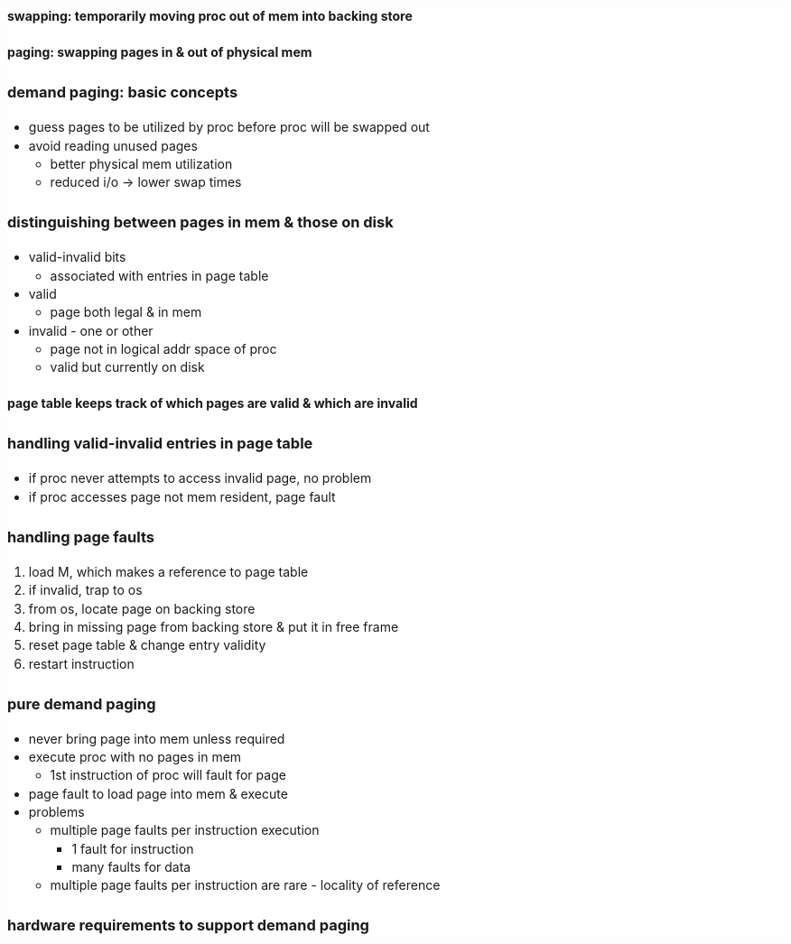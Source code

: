 #### swapping: temporarily moving proc out of mem into backing store

#### paging: swapping pages in & out of physical mem

### demand paging: basic concepts

- guess pages to be utilized by proc before proc will be swapped out
- avoid reading unused pages
  - better physical mem utilization
  - reduced i/o -> lower swap times

### distinguishing between pages in mem & those on disk

- valid-invalid bits
  - associated with entries in page table
- valid
  - page both legal & in mem
- invalid - one or other
  - page not in logical addr space of proc
  - valid but currently on disk

#### page table keeps track of which pages are valid & which are invalid

### handling valid-invalid entries in page table

- if proc never attempts to access invalid page, no problem
- if proc accesses page not mem resident, page fault

### handling page faults

1. load M, which makes a reference to page table
2. if invalid, trap to os
3. from os, locate page on backing store
4. bring in missing page from backing store & put it in free frame
5. reset page table & change entry validity
6. restart instruction

### pure demand paging

- never bring page into mem unless required
- execute proc with no pages in mem
  - 1st instruction of proc will fault for page
- page fault to load page into mem & execute
- problems
  - multiple page faults per instruction execution
    - 1 fault for instruction
    - many faults for data
  - multiple page faults per instruction are rare - locality of reference

### hardware requirements to support demand paging
